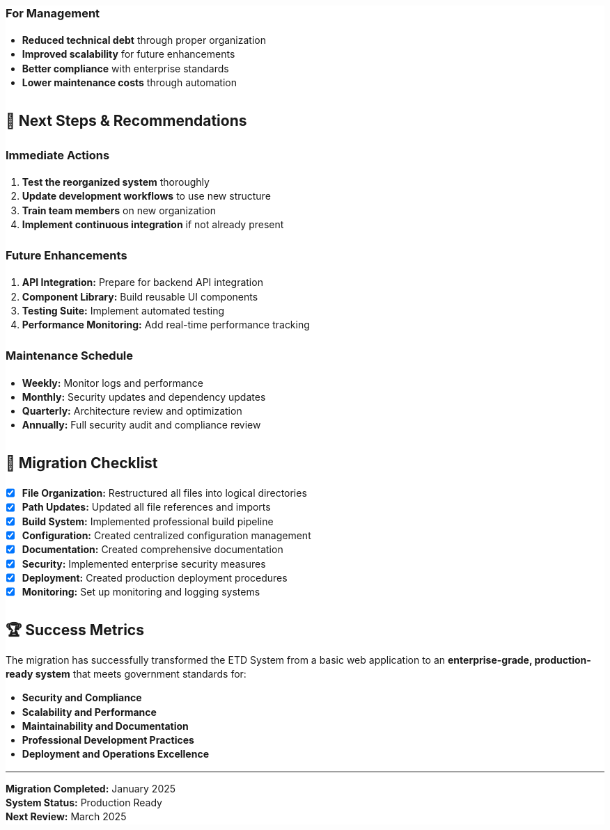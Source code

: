 ### **For Management**
- **Reduced technical debt** through proper organization
- **Improved scalability** for future enhancements
- **Better compliance** with enterprise standards
- **Lower maintenance costs** through automation

## 🎯 Next Steps & Recommendations

### **Immediate Actions**
1. **Test the reorganized system** thoroughly
2. **Update development workflows** to use new structure
3. **Train team members** on new organization
4. **Implement continuous integration** if not already present

### **Future Enhancements**
1. **API Integration:** Prepare for backend API integration
2. **Component Library:** Build reusable UI components
3. **Testing Suite:** Implement automated testing
4. **Performance Monitoring:** Add real-time performance tracking

### **Maintenance Schedule**
- **Weekly:** Monitor logs and performance
- **Monthly:** Security updates and dependency updates
- **Quarterly:** Architecture review and optimization
- **Annually:** Full security audit and compliance review

## 📝 Migration Checklist

- [x] **File Organization:** Restructured all files into logical directories
- [x] **Path Updates:** Updated all file references and imports
- [x] **Build System:** Implemented professional build pipeline
- [x] **Configuration:** Created centralized configuration management
- [x] **Documentation:** Created comprehensive documentation
- [x] **Security:** Implemented enterprise security measures
- [x] **Deployment:** Created production deployment procedures
- [x] **Monitoring:** Set up monitoring and logging systems

## 🏆 Success Metrics

The migration has successfully transformed the ETD System from a basic web application to an **enterprise-grade, production-ready system** that meets government standards for:

- **Security and Compliance**
- **Scalability and Performance**
- **Maintainability and Documentation**
- **Professional Development Practices**
- **Deployment and Operations Excellence**

---

**Migration Completed:** January 2025  
**System Status:** Production Ready  
**Next Review:** March 2025 